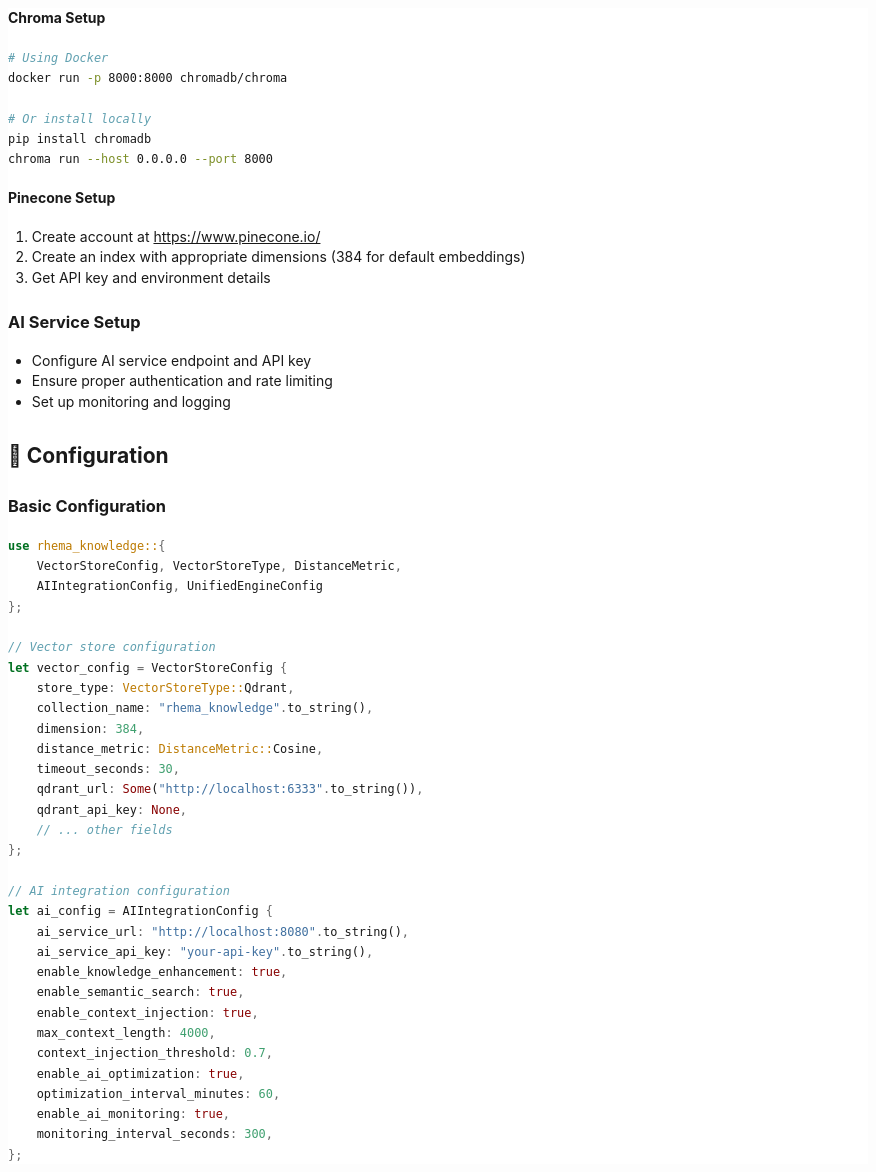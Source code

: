 #### Chroma Setup
```bash
# Using Docker
docker run -p 8000:8000 chromadb/chroma

# Or install locally
pip install chromadb
chroma run --host 0.0.0.0 --port 8000
```

#### Pinecone Setup
1. Create account at https://www.pinecone.io/
2. Create an index with appropriate dimensions (384 for default embeddings)
3. Get API key and environment details

### AI Service Setup
- Configure AI service endpoint and API key
- Ensure proper authentication and rate limiting
- Set up monitoring and logging

## 🔧 Configuration

### Basic Configuration

```rust
use rhema_knowledge::{
    VectorStoreConfig, VectorStoreType, DistanceMetric,
    AIIntegrationConfig, UnifiedEngineConfig
};

// Vector store configuration
let vector_config = VectorStoreConfig {
    store_type: VectorStoreType::Qdrant,
    collection_name: "rhema_knowledge".to_string(),
    dimension: 384,
    distance_metric: DistanceMetric::Cosine,
    timeout_seconds: 30,
    qdrant_url: Some("http://localhost:6333".to_string()),
    qdrant_api_key: None,
    // ... other fields
};

// AI integration configuration
let ai_config = AIIntegrationConfig {
    ai_service_url: "http://localhost:8080".to_string(),
    ai_service_api_key: "your-api-key".to_string(),
    enable_knowledge_enhancement: true,
    enable_semantic_search: true,
    enable_context_injection: true,
    max_context_length: 4000,
    context_injection_threshold: 0.7,
    enable_ai_optimization: true,
    optimization_interval_minutes: 60,
    enable_ai_monitoring: true,
    monitoring_interval_seconds: 300,
};
```

